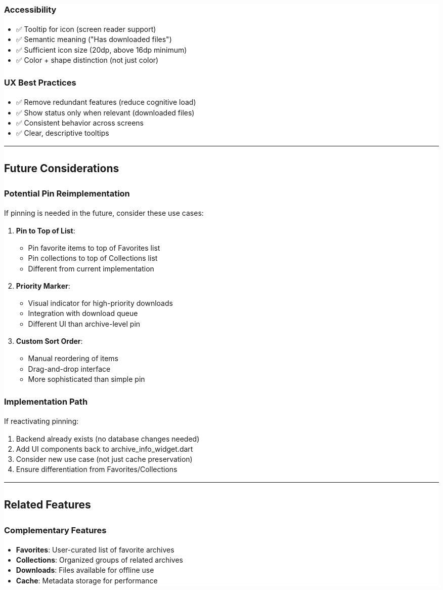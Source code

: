 ### Accessibility
- ✅ Tooltip for icon (screen reader support)
- ✅ Semantic meaning ("Has downloaded files")
- ✅ Sufficient icon size (20dp, above 16dp minimum)
- ✅ Color + shape distinction (not just color)

### UX Best Practices
- ✅ Remove redundant features (reduce cognitive load)
- ✅ Show status only when relevant (downloaded files)
- ✅ Consistent behavior across screens
- ✅ Clear, descriptive tooltips

---

## Future Considerations

### Potential Pin Reimplementation

If pinning is needed in the future, consider these use cases:

1. **Pin to Top of List**:
   - Pin favorite items to top of Favorites list
   - Pin collections to top of Collections list
   - Different from current implementation

2. **Priority Marker**:
   - Visual indicator for high-priority downloads
   - Integration with download queue
   - Different UI than archive-level pin

3. **Custom Sort Order**:
   - Manual reordering of items
   - Drag-and-drop interface
   - More sophisticated than simple pin

### Implementation Path

If reactivating pinning:
1. Backend already exists (no database changes needed)
2. Add UI components back to archive_info_widget.dart
3. Consider new use case (not just cache preservation)
4. Ensure differentiation from Favorites/Collections

---

## Related Features

### Complementary Features
- **Favorites**: User-curated list of favorite archives
- **Collections**: Organized groups of related archives
- **Downloads**: Files available for offline use
- **Cache**: Metadata storage for performance
